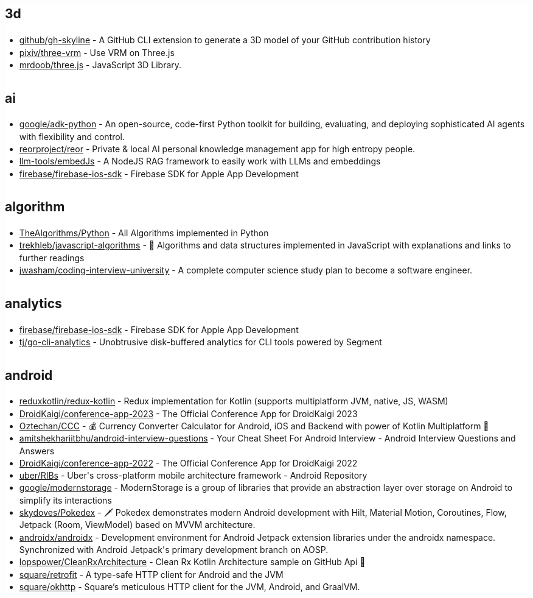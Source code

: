 ## 3d 

- [github/gh-skyline](https://github.com/github/gh-skyline) - A GitHub CLI extension to generate a 3D model of your GitHub contribution history
- [pixiv/three-vrm](https://github.com/pixiv/three-vrm) - Use VRM on Three.js
- [mrdoob/three.js](https://github.com/mrdoob/three.js) - JavaScript 3D Library.

## ai 

- [google/adk-python](https://github.com/google/adk-python) - An open-source, code-first Python toolkit for building, evaluating, and deploying sophisticated AI agents with flexibility and control.
- [reorproject/reor](https://github.com/reorproject/reor) - Private & local AI personal knowledge management app for high entropy people.
- [llm-tools/embedJs](https://github.com/llm-tools/embedJs) - A NodeJS RAG framework to easily work with LLMs and embeddings
- [firebase/firebase-ios-sdk](https://github.com/firebase/firebase-ios-sdk) - Firebase SDK for Apple App Development

## algorithm 

- [TheAlgorithms/Python](https://github.com/TheAlgorithms/Python) - All Algorithms implemented in Python
- [trekhleb/javascript-algorithms](https://github.com/trekhleb/javascript-algorithms) - 📝 Algorithms and data structures implemented in JavaScript with explanations and links to further readings
- [jwasham/coding-interview-university](https://github.com/jwasham/coding-interview-university) - A complete computer science study plan to become a software engineer.

## analytics 

- [firebase/firebase-ios-sdk](https://github.com/firebase/firebase-ios-sdk) - Firebase SDK for Apple App Development
- [tj/go-cli-analytics](https://github.com/tj/go-cli-analytics) - Unobtrusive disk-buffered analytics for CLI tools powered by Segment

## android 

- [reduxkotlin/redux-kotlin](https://github.com/reduxkotlin/redux-kotlin) - Redux implementation for Kotlin (supports multiplatform JVM, native, JS, WASM)
- [DroidKaigi/conference-app-2023](https://github.com/DroidKaigi/conference-app-2023) - The Official Conference App for DroidKaigi 2023
- [Oztechan/CCC](https://github.com/Oztechan/CCC) - 💰 Currency Converter Calculator for Android, iOS and Backend with power of Kotlin Multiplatform :muscle:
- [amitshekhariitbhu/android-interview-questions](https://github.com/amitshekhariitbhu/android-interview-questions) - Your Cheat Sheet For Android Interview - Android Interview Questions and Answers
- [DroidKaigi/conference-app-2022](https://github.com/DroidKaigi/conference-app-2022) - The Official Conference App for DroidKaigi 2022
- [uber/RIBs](https://github.com/uber/RIBs) - Uber's cross-platform mobile architecture framework - Android Repository
- [google/modernstorage](https://github.com/google/modernstorage) - ModernStorage is a group of libraries that provide an abstraction layer over storage on Android to simplify its interactions
- [skydoves/Pokedex](https://github.com/skydoves/Pokedex) - 🗡️ Pokedex demonstrates modern Android development with Hilt, Material Motion, Coroutines, Flow, Jetpack (Room, ViewModel) based on MVVM architecture.
- [androidx/androidx](https://github.com/androidx/androidx) - Development environment for Android Jetpack extension libraries under the androidx namespace. Synchronized with Android Jetpack's primary development branch on AOSP.
- [lopspower/CleanRxArchitecture](https://github.com/lopspower/CleanRxArchitecture) - Clean Rx Kotlin Architecture sample on GitHub Api 🚀
- [square/retrofit](https://github.com/square/retrofit) - A type-safe HTTP client for Android and the JVM
- [square/okhttp](https://github.com/square/okhttp) - Square’s meticulous HTTP client for the JVM, Android, and GraalVM.